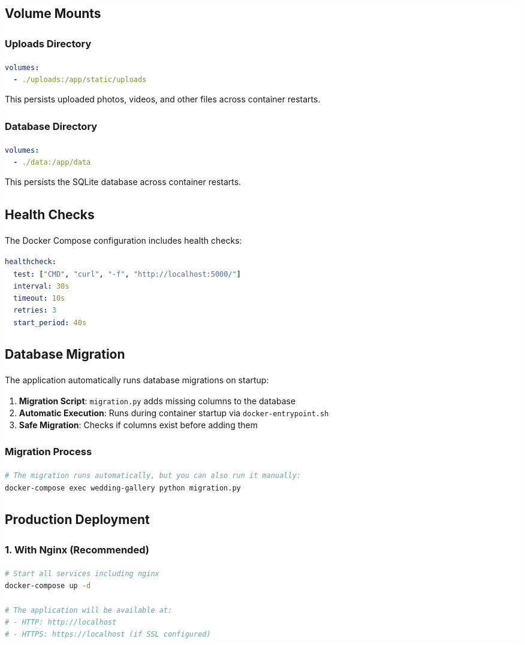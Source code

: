 ## Volume Mounts

### Uploads Directory
```yaml
volumes:
  - ./uploads:/app/static/uploads
```
This persists uploaded photos, videos, and other files across container restarts.

### Database Directory
```yaml
volumes:
  - ./data:/app/data
```
This persists the SQLite database across container restarts.

## Health Checks

The Docker Compose configuration includes health checks:

```yaml
healthcheck:
  test: ["CMD", "curl", "-f", "http://localhost:5000/"]
  interval: 30s
  timeout: 10s
  retries: 3
  start_period: 40s
```

## Database Migration

The application automatically runs database migrations on startup:

1. **Migration Script**: `migration.py` adds missing columns to the database
2. **Automatic Execution**: Runs during container startup via `docker-entrypoint.sh`
3. **Safe Migration**: Checks if columns exist before adding them

### Migration Process
```bash
# The migration runs automatically, but you can also run it manually:
docker-compose exec wedding-gallery python migration.py
```

## Production Deployment

### 1. **With Nginx (Recommended)**
```bash
# Start all services including nginx
docker-compose up -d

# The application will be available at:
# - HTTP: http://localhost
# - HTTPS: https://localhost (if SSL configured)
```
